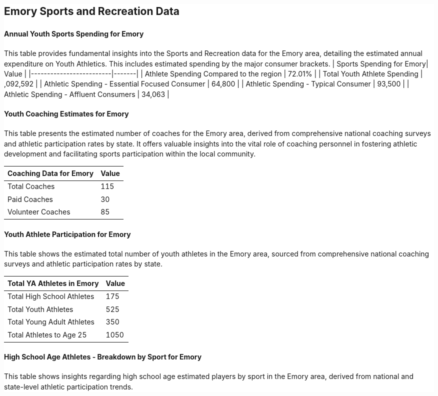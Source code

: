 ## Emory Sports and Recreation Data

#### Annual Youth Sports Spending for Emory

This table provides fundamental insights into the Sports and Recreation data for the Emory area, detailing the estimated annual expenditure on Youth Athletics. This includes estimated spending by the major consumer brackets. 
| Sports Spending for Emory| Value |
|-------------------------|-------|
| Athlete Spending Compared to the region | 72.01% |
| Total Youth Athlete Spending | ,092,592 |
| Athletic Spending - Essential Focused Consumer | 64,800 |
| Athletic Spending - Typical Consumer | 93,500 |
| Athletic Spending - Affluent Consumers | 34,063 |

#### Youth Coaching Estimates for Emory

This table presents the estimated number of coaches for the Emory area, derived from comprehensive national coaching surveys and athletic participation rates by state. It offers valuable insights into the vital role of coaching personnel in fostering athletic development and facilitating sports participation within the local community.

| Coaching Data for Emory | Value |
|-------------|-------|
| Total Coaches | 115 |
| Paid Coaches | 30 |
| Volunteer Coaches | 85 |

#### Youth Athlete Participation for Emory

This table shows the estimated total number of youth athletes in the Emory area, sourced from comprehensive national coaching surveys and athletic participation rates by state.

| Total YA Athletes in Emory | Value |
|-------------|-------|
| Total High School Athletes | 175 |
| Total Youth Athletes | 525 |
| Total Young Adult Athletes | 350 |
| Total Athletes to Age 25 | 1050 |

#### High School Age Athletes - Breakdown by Sport for Emory

This table shows insights regarding high school age estimated players by sport in the Emory area, derived from national and state-level athletic participation trends. 
